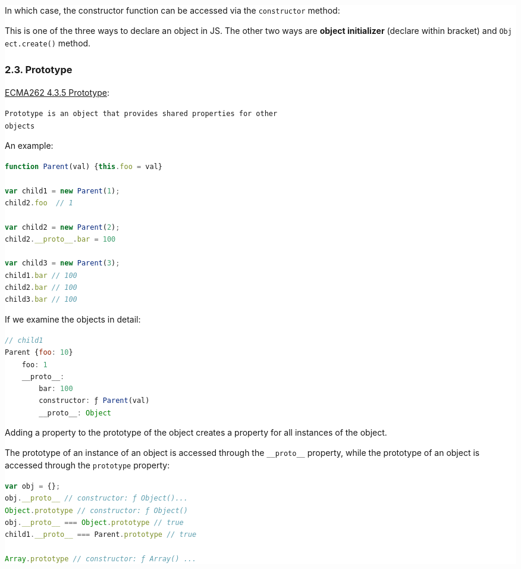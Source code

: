 In which case, the constructor function can be accessed via the `constructor` method:

This is one of the three ways to declare an object in JS. The other two ways are **object initializer** \(declare within bracket\) and `Object.create()` method.

### 2.3. Prototype

[ECMA262 4.3.5 Prototype](https://tc39.es/ecma262/#sec-terms-and-definitions-prototype):

```text
Prototype is an object that provides shared properties for other 
objects
```

An example:

```javascript
function Parent(val) {this.foo = val}

var child1 = new Parent(1);
child2.foo  // 1

var child2 = new Parent(2);
child2.__proto__.bar = 100

var child3 = new Parent(3);
child1.bar // 100
child2.bar // 100
child3.bar // 100
```

If we examine the objects in detail:

```javascript
// child1
Parent {foo: 10}
    foo: 1
    __proto__:
        bar: 100
        constructor: ƒ Parent(val)
        __proto__: Object
```

Adding a property to the prototype of the object creates a property for all instances of the object.

The prototype of an instance of an object is accessed through the `__proto__` property, while the prototype of an object is accessed through the `prototype` property:

```javascript
var obj = {};
obj.__proto__ // constructor: ƒ Object()...
Object.prototype // constructor: ƒ Object()
obj.__proto__ === Object.prototype // true
child1.__proto__ === Parent.prototype // true

Array.prototype // constructor: ƒ Array() ...
```
